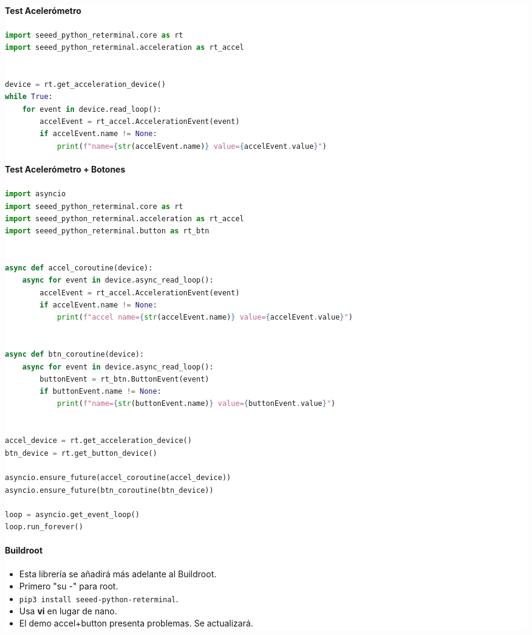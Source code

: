 #### Test Acelerómetro

```python
import seeed_python_reterminal.core as rt
import seeed_python_reterminal.acceleration as rt_accel


device = rt.get_acceleration_device()
while True:
    for event in device.read_loop():
        accelEvent = rt_accel.AccelerationEvent(event)
        if accelEvent.name != None:
            print(f"name={str(accelEvent.name)} value={accelEvent.value}")
```

#### Test Acelerómetro + Botones

```python
import asyncio
import seeed_python_reterminal.core as rt
import seeed_python_reterminal.acceleration as rt_accel
import seeed_python_reterminal.button as rt_btn


async def accel_coroutine(device):
    async for event in device.async_read_loop():
        accelEvent = rt_accel.AccelerationEvent(event)
        if accelEvent.name != None:
            print(f"accel name={str(accelEvent.name)} value={accelEvent.value}")


async def btn_coroutine(device):
    async for event in device.async_read_loop():
        buttonEvent = rt_btn.ButtonEvent(event)
        if buttonEvent.name != None:
            print(f"name={str(buttonEvent.name)} value={buttonEvent.value}")


accel_device = rt.get_acceleration_device()
btn_device = rt.get_button_device()

asyncio.ensure_future(accel_coroutine(accel_device))
asyncio.ensure_future(btn_coroutine(btn_device))

loop = asyncio.get_event_loop()
loop.run_forever()
```

#### Buildroot

- Esta librería se añadirá más adelante al Buildroot.
- Primero "su -" para root.
- `pip3 install seeed-python-reterminal`.
- Usa **vi** en lugar de nano.
- El demo accel+button presenta problemas. Se actualizará.
